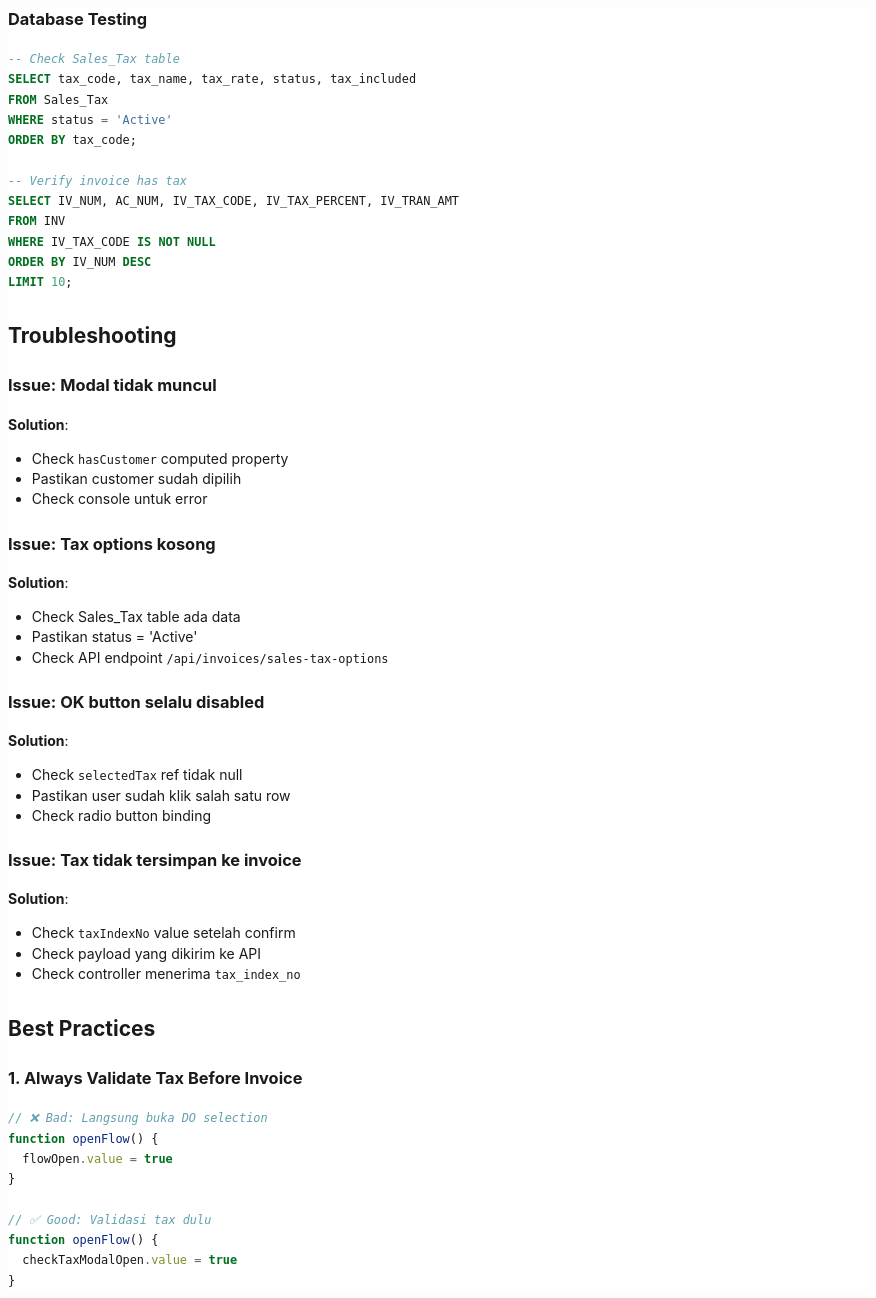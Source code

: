 ### Database Testing

```sql
-- Check Sales_Tax table
SELECT tax_code, tax_name, tax_rate, status, tax_included
FROM Sales_Tax
WHERE status = 'Active'
ORDER BY tax_code;

-- Verify invoice has tax
SELECT IV_NUM, AC_NUM, IV_TAX_CODE, IV_TAX_PERCENT, IV_TRAN_AMT
FROM INV
WHERE IV_TAX_CODE IS NOT NULL
ORDER BY IV_NUM DESC
LIMIT 10;
```

## Troubleshooting

### Issue: Modal tidak muncul
**Solution**:
- Check `hasCustomer` computed property
- Pastikan customer sudah dipilih
- Check console untuk error

### Issue: Tax options kosong
**Solution**:
- Check Sales_Tax table ada data
- Pastikan status = 'Active'
- Check API endpoint `/api/invoices/sales-tax-options`

### Issue: OK button selalu disabled
**Solution**:
- Check `selectedTax` ref tidak null
- Pastikan user sudah klik salah satu row
- Check radio button binding

### Issue: Tax tidak tersimpan ke invoice
**Solution**:
- Check `taxIndexNo` value setelah confirm
- Check payload yang dikirim ke API
- Check controller menerima `tax_index_no`

## Best Practices

### 1. Always Validate Tax Before Invoice
```javascript
// ❌ Bad: Langsung buka DO selection
function openFlow() {
  flowOpen.value = true
}

// ✅ Good: Validasi tax dulu
function openFlow() {
  checkTaxModalOpen.value = true
}
```
